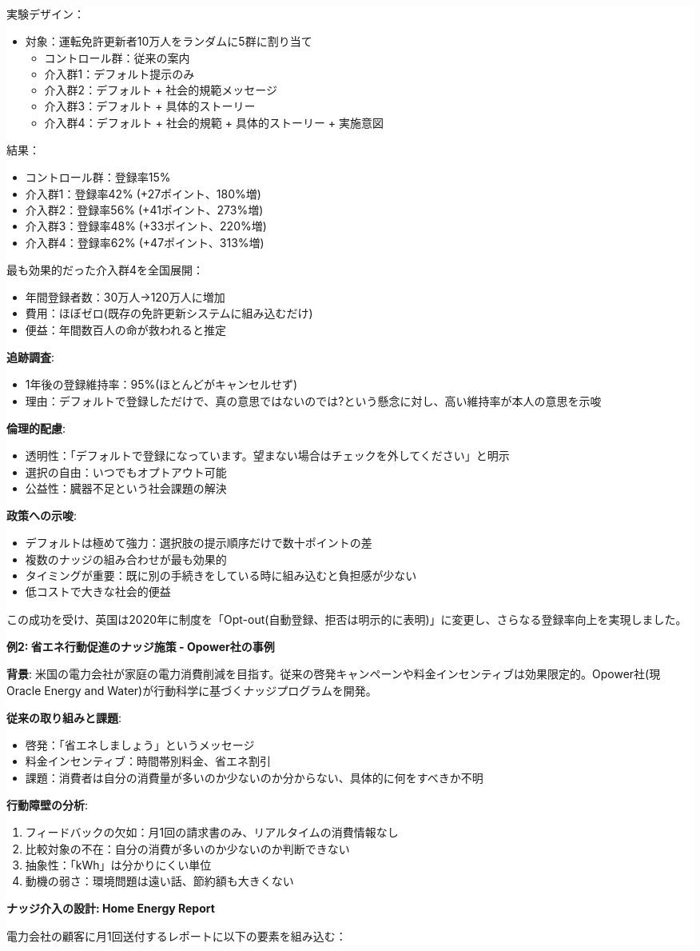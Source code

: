 実験デザイン：
- 対象：運転免許更新者10万人をランダムに5群に割り当て
  - コントロール群：従来の案内
  - 介入群1：デフォルト提示のみ
  - 介入群2：デフォルト + 社会的規範メッセージ
  - 介入群3：デフォルト + 具体的ストーリー
  - 介入群4：デフォルト + 社会的規範 + 具体的ストーリー + 実施意図

結果：
- コントロール群：登録率15%
- 介入群1：登録率42% (+27ポイント、180%増)
- 介入群2：登録率56% (+41ポイント、273%増)
- 介入群3：登録率48% (+33ポイント、220%増)
- 介入群4：登録率62% (+47ポイント、313%増)

最も効果的だった介入群4を全国展開：
- 年間登録者数：30万人→120万人に増加
- 費用：ほぼゼロ(既存の免許更新システムに組み込むだけ)
- 便益：年間数百人の命が救われると推定

**追跡調査**:
- 1年後の登録維持率：95%(ほとんどがキャンセルせず)
- 理由：デフォルトで登録しただけで、真の意思ではないのでは?という懸念に対し、高い維持率が本人の意思を示唆

**倫理的配慮**:
- 透明性：「デフォルトで登録になっています。望まない場合はチェックを外してください」と明示
- 選択の自由：いつでもオプトアウト可能
- 公益性：臓器不足という社会課題の解決

**政策への示唆**:
- デフォルトは極めて強力：選択肢の提示順序だけで数十ポイントの差
- 複数のナッジの組み合わせが最も効果的
- タイミングが重要：既に別の手続きをしている時に組み込むと負担感が少ない
- 低コストで大きな社会的便益

この成功を受け、英国は2020年に制度を「Opt-out(自動登録、拒否は明示的に表明)」に変更し、さらなる登録率向上を実現しました。

**例2: 省エネ行動促進のナッジ施策 - Opower社の事例**

**背景**: 米国の電力会社が家庭の電力消費削減を目指す。従来の啓発キャンペーンや料金インセンティブは効果限定的。Opower社(現Oracle Energy and Water)が行動科学に基づくナッジプログラムを開発。

**従来の取り組みと課題**:
- 啓発：「省エネしましょう」というメッセージ
- 料金インセンティブ：時間帯別料金、省エネ割引
- 課題：消費者は自分の消費量が多いのか少ないのか分からない、具体的に何をすべきか不明

**行動障壁の分析**:
1. フィードバックの欠如：月1回の請求書のみ、リアルタイムの消費情報なし
2. 比較対象の不在：自分の消費が多いのか少ないのか判断できない
3. 抽象性：「kWh」は分かりにくい単位
4. 動機の弱さ：環境問題は遠い話、節約額も大きくない

**ナッジ介入の設計: Home Energy Report**

電力会社の顧客に月1回送付するレポートに以下の要素を組み込む：
